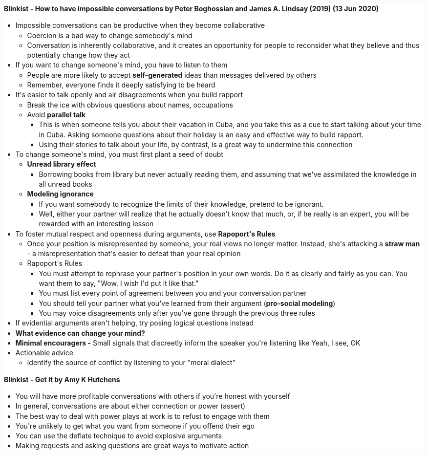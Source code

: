

**Blinkist - How to have impossible conversations by Peter Boghossian and James A. Lindsay (2019) (13 Jun 2020)**
-   Impossible conversations can be productive when they become collaborative
    -   Coercion is a bad way to change somebody's mind
    -   Conversation is inherently collaborative, and it creates an opportunity for people to reconsider what they believe and thus potentially change how they act
-   If you want to change someone's mind, you have to listen to them
    -   People are more likely to accept **self-generated** ideas than messages delivered by others
    -   Remember, everyone finds it deeply satisfying to be heard
-   It's easier to talk openly and air disagreements when you build rapport
    -   Break the ice with obvious questions about names, occupations
    -   Avoid **parallel talk**
        -   This is when someone tells you about their vacation in Cuba, and you take this as a cue to start talking about your time in Cuba. Asking someone questions about their holiday is an easy and effective way to build rapport.
        -   Using their stories to talk about your life, by contrast, is a great way to undermine this connection
-   To change someone's mind, you must first plant a seed of doubt
    -   **Unread library effect**
        -   Borrowing books from library but never actually reading them, and assuming that we've assimilated the knowledge in all unread books
    -   **Modeling ignorance**
        -   If you want somebody to recognize the limits of their knowledge, pretend to be ignorant.
        -   Well, either your partner will realize that he actually doesn't know that much, or, if he really is an expert, you will be rewarded with an interesting lesson
-   To foster mutual respect and openness during arguments, use **Rapoport's Rules**
    -   Once your position is misrepresented by someone, your real views no longer matter. Instead, she's attacking a **straw man** - a misrepresentation that's easier to defeat than your real opinion
    -   Rapoport's Rules
        -   You must attempt to rephrase your partner's position in your own words. Do it as clearly and fairly as you can. You want them to say, "Wow, I wish I'd put it like that."
        -   You must list every point of agreement between you and your conversation partner
        -   You should tell your partner what you've learned from their argument (**pro-social modeling**)
        -   You may voice disagreements only after you've gone through the previous three rules
-   If evidential arguments aren't helping, try posing logical questions instead
-   **What evidence can change your mind?**
-   **Minimal encouragers -** Small signals that discreetly inform the speaker you're listening like Yeah, I see, OK
-   Actionable advice
    -   Identify the source of conflict by listening to your "moral dialect"



**Blinkist - Get it by Amy K Hutchens**
-   You will have more profitable conversations with others if you're honest with yourself
-   In general, conversations are about either connection or power (assert)
-   The best way to deal with power plays at work is to refust to engage with them
-   You're unlikely to get what you want from someone if you offend their ego
-   You can use the deflate technique to avoid explosive arguments
-   Making requests and asking questions are great ways to motivate action

